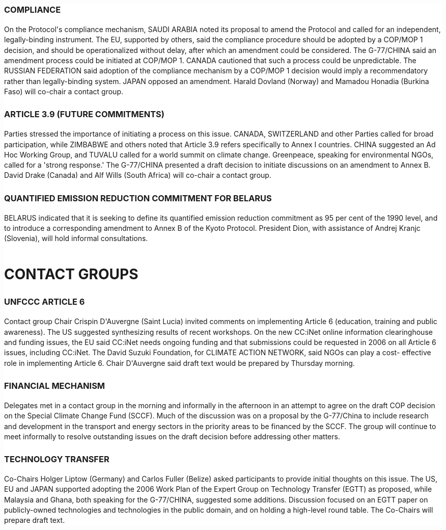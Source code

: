 ### COMPLIANCE

On the Protocol's compliance mechanism, SAUDI ARABIA  noted its proposal to amend the Protocol and called for an  independent, legally-binding instrument. The EU, supported by  others, said the compliance procedure should be adopted by a  COP/MOP 1 decision, and should be operationalized without delay,  after which an amendment could be considered. The G-77/CHINA  said an amendment process could be initiated at COP/MOP 1.  CANADA cautioned that such a process could be unpredictable. The  RUSSIAN FEDERATION said adoption of the compliance mechanism by  a COP/MOP 1 decision would imply a recommendatory rather than  legally-binding system. JAPAN opposed an amendment. Harald  Dovland (Norway) and Mamadou Honadia (Burkina Faso) will  co-chair a contact group.

### ARTICLE 3.9 (FUTURE COMMITMENTS)

Parties stressed the importance  of initiating a process on this issue. CANADA, SWITZERLAND and  other Parties called for broad participation, while ZIMBABWE and  others noted that Article 3.9 refers specifically to Annex I  countries. CHINA suggested an Ad Hoc Working Group, and TUVALU  called for a world summit on climate change. Greenpeace,  speaking for environmental NGOs, called for a 'strong response.'  The G-77/CHINA presented a draft decision to initiate discussions  on an amendment to Annex B. David Drake (Canada) and Alf Wills  (South Africa) will co-chair a contact group.

### QUANTIFIED EMISSION REDUCTION COMMITMENT FOR BELARUS

BELARUS  indicated that it is seeking to define its quantified emission  reduction commitment as 95 per cent of the 1990 level, and to  introduce a corresponding amendment to Annex B of the Kyoto  Protocol. President Dion, with assistance of Andrej Kranjc  (Slovenia), will hold informal consultations.

# CONTACT GROUPS

### UNFCCC ARTICLE 6

Contact group Chair Crispin D'Auvergne (Saint  Lucia) invited comments on implementing Article 6 (education,  training and public awareness). The US suggested synthesizing  results of recent workshops. On the new CC:iNet online information  clearinghouse and funding issues, the EU said CC:iNet needs  ongoing funding and that submissions could be requested in 2006 on  all Article 6 issues, including CC:iNet. The David Suzuki  Foundation, for CLIMATE ACTION NETWORK, said NGOs can play a cost- effective role in implementing Article 6. Chair D'Auvergne said  draft text would be prepared by Thursday morning.

### FINANCIAL MECHANISM

Delegates met in a contact group in the  morning and informally in the afternoon in an attempt to agree on  the draft COP decision on the Special Climate Change Fund (SCCF).  Much of the discussion was on a proposal by the G-77/China to  include research and development in the transport and energy  sectors in the priority areas to be financed by the SCCF. The  group will continue to meet informally to resolve outstanding  issues on the draft decision before addressing other matters.

### TECHNOLOGY TRANSFER

Co-Chairs Holger Liptow (Germany) and Carlos  Fuller (Belize) asked participants to provide initial thoughts on  this issue. The US, EU and JAPAN supported adopting the 2006 Work  Plan of the Expert Group on Technology Transfer (EGTT) as  proposed, while Malaysia and Ghana, both speaking for the  G-77/CHINA, suggested some additions. Discussion focused on an  EGTT paper on publicly-owned technologies and technologies in  the public domain, and on holding a high-level round table. The  Co-Chairs will prepare draft text.

